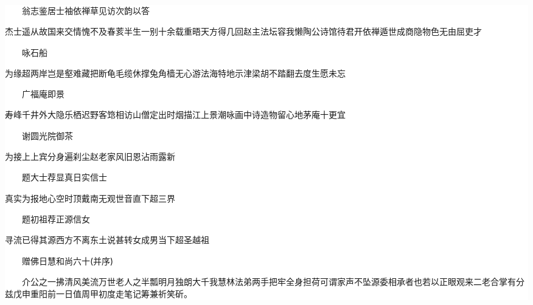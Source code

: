　　翁志鉴居士袖依禅草见访次韵以答

杰士遥从故国来交情愧不及春荄半生一别十余载重晤天方得几回赵主法坛容我懒陶公诗馆待君开依禅遁世成商隐物色无由屈吏才

　　咏石船

为缘超两岸岂是壑难藏把断龟毛缆休撑兔角樯无心游法海特地示津梁胡不踏翻去度生愿未忘

　　广福庵即景

寿峰千井外大隐乐栖迟野客筇相访山僧定出时烟描江上景潮咏画中诗造物留心地茅庵十更宜

　　谢圆光院御茶

为接上上宾分身遍刹尘赵老家风旧恩沾雨露新

　　题大士荐显真日实信士

真实为报地心空时顶戴南无观世音直下超三界

　　题初祖荐正源信女

寻流已得其源西方不离东土说甚转女成男当下超圣越祖

　　赠佛日慧和尚六十(并序)

　　介公之一拂清风美流万世老人之半瓢明月独朗大千我慧林法弟两手把牢全身担荷可谓家声不坠源委相承者也若以正眼观来二老合掌有分兹戊申重阳前一日值周甲初度走笔记筹兼祈笑斫。

